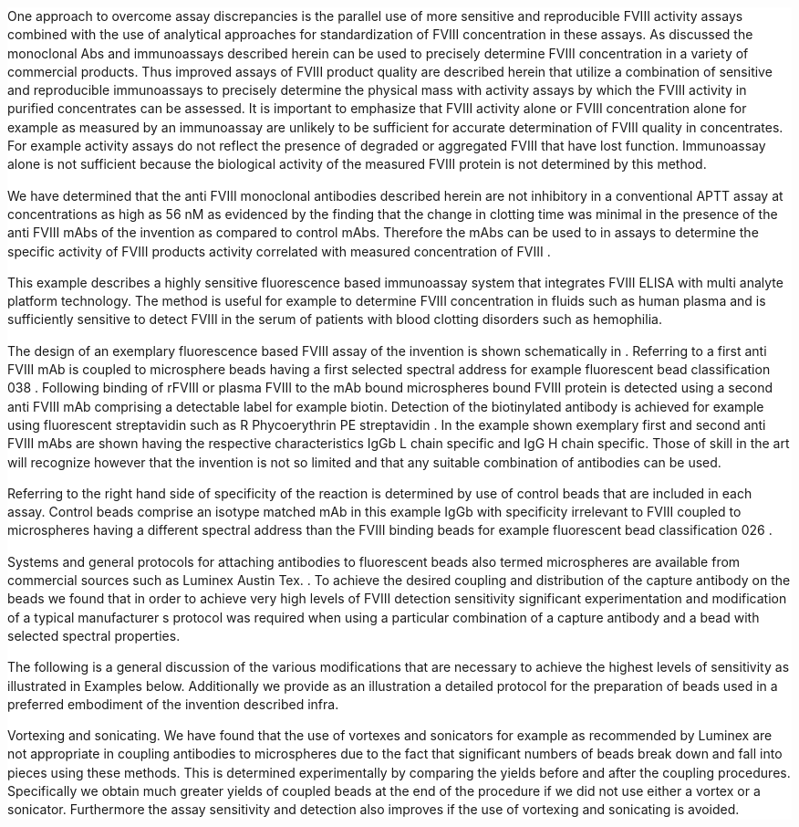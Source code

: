 One approach to overcome assay discrepancies is the parallel use of more sensitive and reproducible FVIII activity assays combined with the use of analytical approaches for standardization of FVIII concentration in these assays. As discussed the monoclonal Abs and immunoassays described herein can be used to precisely determine FVIII concentration in a variety of commercial products. Thus improved assays of FVIII product quality are described herein that utilize a combination of sensitive and reproducible immunoassays to precisely determine the physical mass with activity assays by which the FVIII activity in purified concentrates can be assessed. It is important to emphasize that FVIII activity alone or FVIII concentration alone for example as measured by an immunoassay are unlikely to be sufficient for accurate determination of FVIII quality in concentrates. For example activity assays do not reflect the presence of degraded or aggregated FVIII that have lost function. Immunoassay alone is not sufficient because the biological activity of the measured FVIII protein is not determined by this method.

We have determined that the anti FVIII monoclonal antibodies described herein are not inhibitory in a conventional APTT assay at concentrations as high as 56 nM as evidenced by the finding that the change in clotting time was minimal in the presence of the anti FVIII mAbs of the invention as compared to control mAbs. Therefore the mAbs can be used to in assays to determine the specific activity of FVIII products activity correlated with measured concentration of FVIII .

This example describes a highly sensitive fluorescence based immunoassay system that integrates FVIII ELISA with multi analyte platform technology. The method is useful for example to determine FVIII concentration in fluids such as human plasma and is sufficiently sensitive to detect FVIII in the serum of patients with blood clotting disorders such as hemophilia.

The design of an exemplary fluorescence based FVIII assay of the invention is shown schematically in . Referring to a first anti FVIII mAb is coupled to microsphere beads having a first selected spectral address for example fluorescent bead classification 038 . Following binding of rFVIII or plasma FVIII to the mAb bound microspheres bound FVIII protein is detected using a second anti FVIII mAb comprising a detectable label for example biotin. Detection of the biotinylated antibody is achieved for example using fluorescent streptavidin such as R Phycoerythrin PE streptavidin . In the example shown exemplary first and second anti FVIII mAbs are shown having the respective characteristics IgGb L chain specific and IgG H chain specific. Those of skill in the art will recognize however that the invention is not so limited and that any suitable combination of antibodies can be used.

Referring to the right hand side of specificity of the reaction is determined by use of control beads that are included in each assay. Control beads comprise an isotype matched mAb in this example IgGb with specificity irrelevant to FVIII coupled to microspheres having a different spectral address than the FVIII binding beads for example fluorescent bead classification 026 .

Systems and general protocols for attaching antibodies to fluorescent beads also termed microspheres are available from commercial sources such as Luminex Austin Tex. . To achieve the desired coupling and distribution of the capture antibody on the beads we found that in order to achieve very high levels of FVIII detection sensitivity significant experimentation and modification of a typical manufacturer s protocol was required when using a particular combination of a capture antibody and a bead with selected spectral properties.

The following is a general discussion of the various modifications that are necessary to achieve the highest levels of sensitivity as illustrated in Examples below. Additionally we provide as an illustration a detailed protocol for the preparation of beads used in a preferred embodiment of the invention described infra.

Vortexing and sonicating. We have found that the use of vortexes and sonicators for example as recommended by Luminex are not appropriate in coupling antibodies to microspheres due to the fact that significant numbers of beads break down and fall into pieces using these methods. This is determined experimentally by comparing the yields before and after the coupling procedures. Specifically we obtain much greater yields of coupled beads at the end of the procedure if we did not use either a vortex or a sonicator. Furthermore the assay sensitivity and detection also improves if the use of vortexing and sonicating is avoided.
